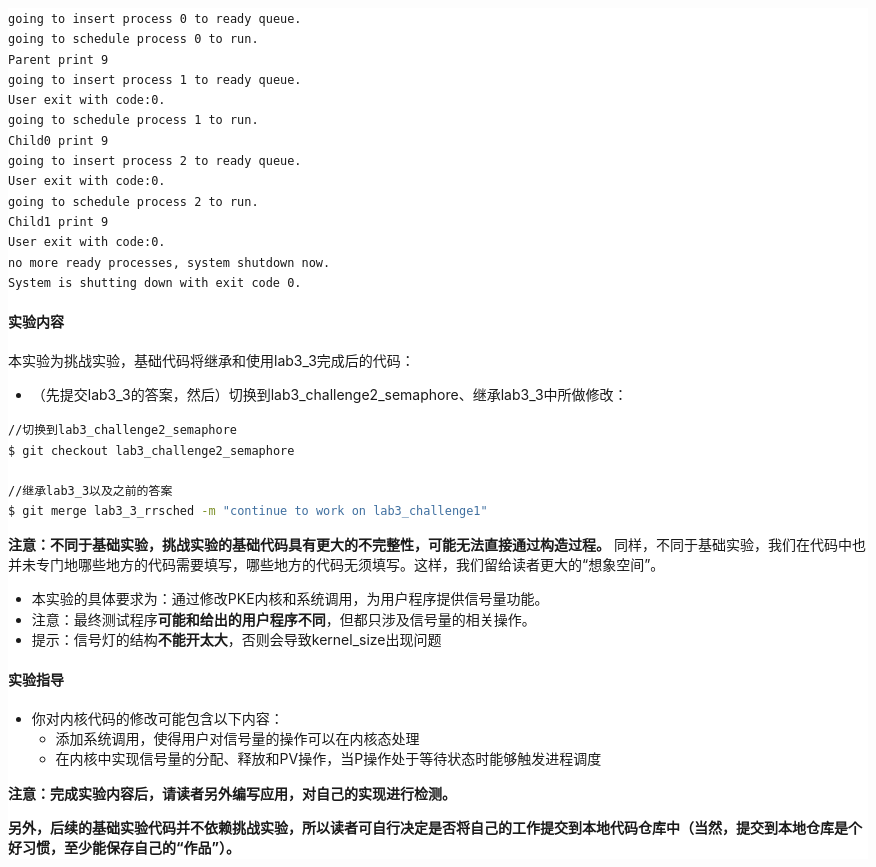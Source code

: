 ```bash
going to insert process 0 to ready queue.
going to schedule process 0 to run.
Parent print 9
going to insert process 1 to ready queue.
User exit with code:0.
going to schedule process 1 to run.
Child0 print 9
going to insert process 2 to ready queue.
User exit with code:0.
going to schedule process 2 to run.
Child1 print 9
User exit with code:0.
no more ready processes, system shutdown now.
System is shutting down with exit code 0.
```

<a name="lab3_challenge2_content"></a>

####  实验内容

本实验为挑战实验，基础代码将继承和使用lab3_3完成后的代码：

- （先提交lab3_3的答案，然后）切换到lab3_challenge2_semaphore、继承lab3_3中所做修改：

```bash
//切换到lab3_challenge2_semaphore
$ git checkout lab3_challenge2_semaphore

//继承lab3_3以及之前的答案
$ git merge lab3_3_rrsched -m "continue to work on lab3_challenge1"
```

**注意：不同于基础实验，挑战实验的基础代码具有更大的不完整性，可能无法直接通过构造过程。**
同样，不同于基础实验，我们在代码中也并未专门地哪些地方的代码需要填写，哪些地方的代码无须填写。这样，我们留给读者更大的“想象空间”。

- 本实验的具体要求为：通过修改PKE内核和系统调用，为用户程序提供信号量功能。
- 注意：最终测试程序**可能和给出的用户程序不同**，但都只涉及信号量的相关操作。
- 提示：信号灯的结构**不能开太大**，否则会导致kernel_size出现问题

<a name="lab3_challenge2_guide"></a>

####  实验指导

* 你对内核代码的修改可能包含以下内容：
  * 添加系统调用，使得用户对信号量的操作可以在内核态处理
  * 在内核中实现信号量的分配、释放和PV操作，当P操作处于等待状态时能够触发进程调度

**注意：完成实验内容后，请读者另外编写应用，对自己的实现进行检测。**

**另外，后续的基础实验代码并不依赖挑战实验，所以读者可自行决定是否将自己的工作提交到本地代码仓库中（当然，提交到本地仓库是个好习惯，至少能保存自己的“作品”）。**
